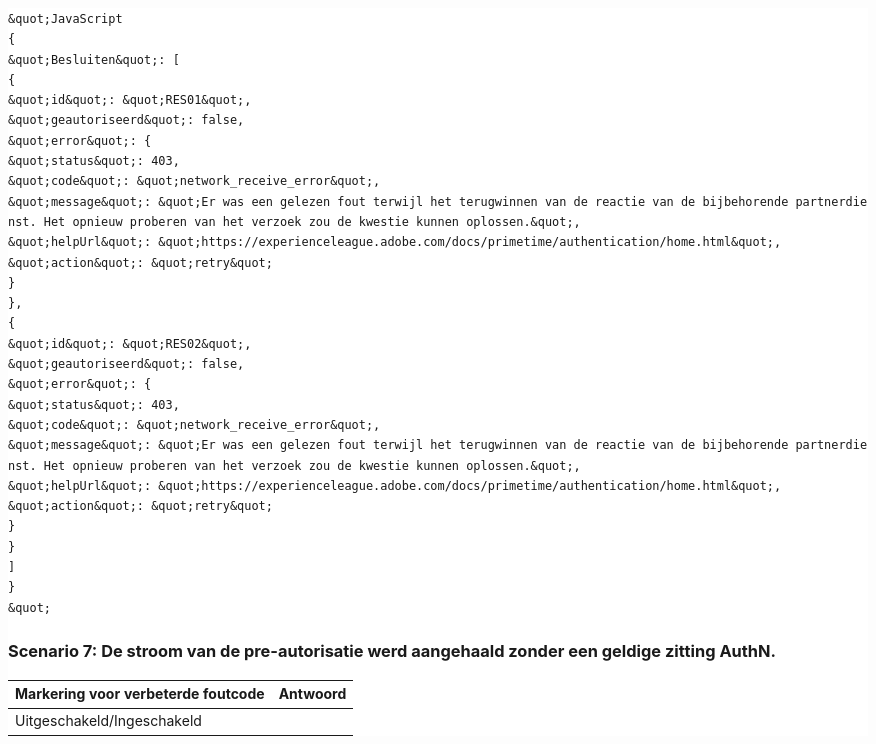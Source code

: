     &quot;JavaScript
    {
    &quot;Besluiten&quot;: [
    {
    &quot;id&quot;: &quot;RES01&quot;,
    &quot;geautoriseerd&quot;: false,
    &quot;error&quot;: {
    &quot;status&quot;: 403,
    &quot;code&quot;: &quot;network_receive_error&quot;,
    &quot;message&quot;: &quot;Er was een gelezen fout terwijl het terugwinnen van de reactie van de bijbehorende partnerdienst. Het opnieuw proberen van het verzoek zou de kwestie kunnen oplossen.&quot;,
    &quot;helpUrl&quot;: &quot;https://experienceleague.adobe.com/docs/primetime/authentication/home.html&quot;,
    &quot;action&quot;: &quot;retry&quot;
    }
    },
    {
    &quot;id&quot;: &quot;RES02&quot;,
    &quot;geautoriseerd&quot;: false,
    &quot;error&quot;: {
    &quot;status&quot;: 403,
    &quot;code&quot;: &quot;network_receive_error&quot;,
    &quot;message&quot;: &quot;Er was een gelezen fout terwijl het terugwinnen van de reactie van de bijbehorende partnerdienst. Het opnieuw proberen van het verzoek zou de kwestie kunnen oplossen.&quot;,
    &quot;helpUrl&quot;: &quot;https://experienceleague.adobe.com/docs/primetime/authentication/home.html&quot;,
    &quot;action&quot;: &quot;retry&quot;
    }
    }
    ]
    }
    &quot;

</td>
  </tr>
</tbody>
</table>

### Scenario 7: De stroom van de pre-autorisatie werd aangehaald zonder een geldige zitting AuthN.

<table>
<thead>
  <tr>
    <th>Markering voor verbeterde foutcode</th>
    <th>Antwoord</th>
  </tr>
</thead>
<tbody>
  <tr>
    <td>Uitgeschakeld/Ingeschakeld</td>
    <td>
